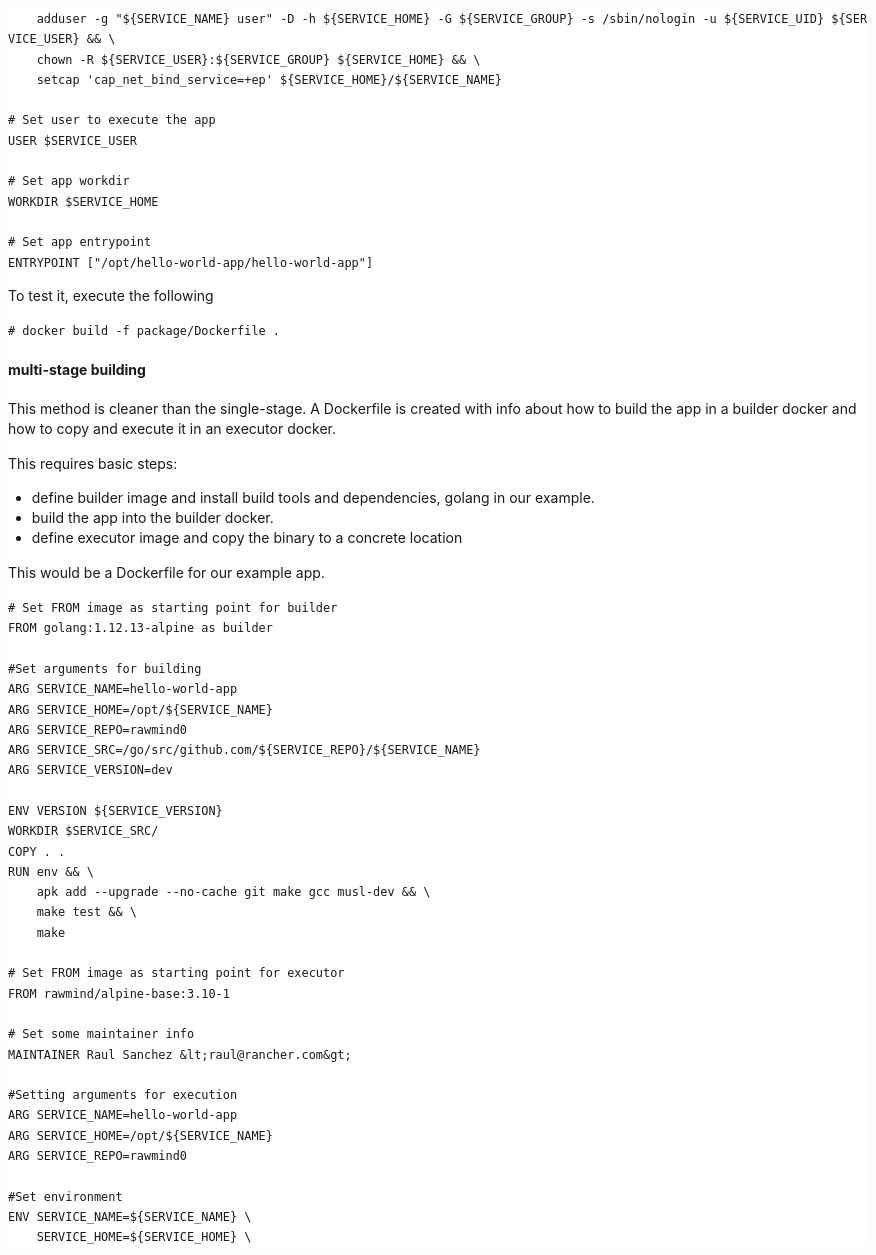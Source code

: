 ```
    adduser -g "${SERVICE_NAME} user" -D -h ${SERVICE_HOME} -G ${SERVICE_GROUP} -s /sbin/nologin -u ${SERVICE_UID} ${SERVICE_USER} && \
    chown -R ${SERVICE_USER}:${SERVICE_GROUP} ${SERVICE_HOME} && \
    setcap 'cap_net_bind_service=+ep' ${SERVICE_HOME}/${SERVICE_NAME}

# Set user to execute the app
USER $SERVICE_USER

# Set app workdir
WORKDIR $SERVICE_HOME

# Set app entrypoint
ENTRYPOINT ["/opt/hello-world-app/hello-world-app"]
```

To test it, execute the following

```
# docker build -f package/Dockerfile .
```

#### multi-stage building

This method is cleaner than the single-stage. A Dockerfile is created with info about how to build the app in a builder docker and how to copy and execute it in an executor docker. 

This requires basic steps:
- define builder image and install build tools and dependencies, golang in our example.
- build the app into the builder docker.
- define executor image and copy the binary to a concrete location

This would be a Dockerfile for our example app.

```
# Set FROM image as starting point for builder
FROM golang:1.12.13-alpine as builder

#Set arguments for building
ARG SERVICE_NAME=hello-world-app
ARG SERVICE_HOME=/opt/${SERVICE_NAME}
ARG SERVICE_REPO=rawmind0
ARG SERVICE_SRC=/go/src/github.com/${SERVICE_REPO}/${SERVICE_NAME}
ARG SERVICE_VERSION=dev

ENV VERSION ${SERVICE_VERSION}
WORKDIR $SERVICE_SRC/
COPY . .
RUN env && \
    apk add --upgrade --no-cache git make gcc musl-dev && \
    make test && \
    make

# Set FROM image as starting point for executor
FROM rawmind/alpine-base:3.10-1

# Set some maintainer info
MAINTAINER Raul Sanchez &lt;raul@rancher.com&gt;

#Setting arguments for execution
ARG SERVICE_NAME=hello-world-app
ARG SERVICE_HOME=/opt/${SERVICE_NAME}
ARG SERVICE_REPO=rawmind0

#Set environment
ENV SERVICE_NAME=${SERVICE_NAME} \
    SERVICE_HOME=${SERVICE_HOME} \
```